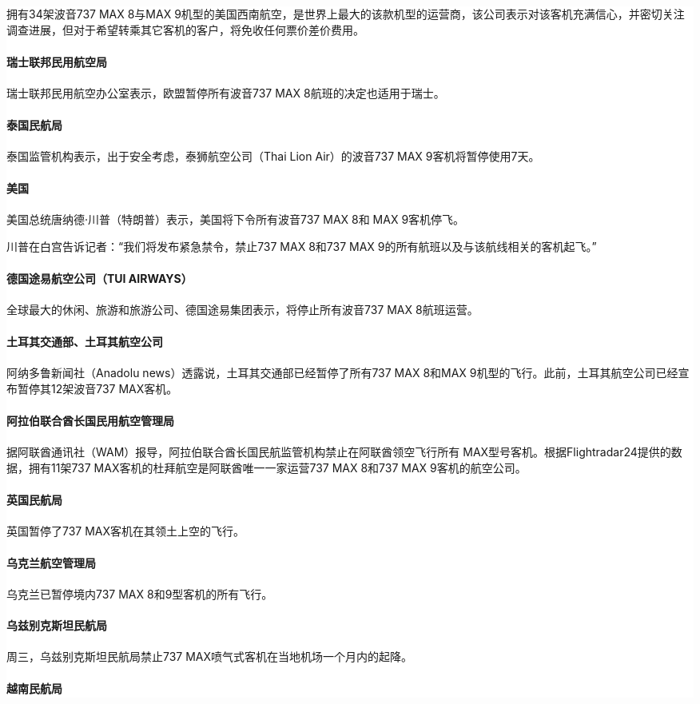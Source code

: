 <p>
 拥有34架波音737 MAX 8与MAX 9机型的美国西南航空，是世界上最大的该款机型的运营商，该公司表示对该客机充满信心，并密切关注调查进展，但对于希望转乘其它客机的客户，将免收任何票价差价费用。
</p>
<h4>
 瑞士联邦民用航空局
</h4>
<p>
 瑞士联邦民用航空办公室表示，欧盟暂停所有波音737 MAX 8航班的决定也适用于瑞士。
</p>
<h4>
 泰国民航局
</h4>
<p>
 泰国监管机构表示，出于安全考虑，泰狮航空公司（Thai Lion Air）的波音737 MAX 9客机将暂停使用7天。
</p>
<h4>
 美国
</h4>
<p>
 美国总统唐纳德‧川普（特朗普）表示，美国将下令所有波音737 MAX 8和 MAX 9客机停飞。
</p>
<p>
 川普在白宫告诉记者：“我们将发布紧急禁令，禁止737 MAX 8和737 MAX 9的所有航班以及与该航线相关的客机起飞。”
</p>
<h4>
 德国途易航空公司（TUI AIRWAYS）
</h4>
<p>
 全球最大的休闲、旅游和旅游公司、德国途易集团表示，将停止所有波音737 MAX 8航班运营。
</p>
<h4>
 土耳其交通部、土耳其航空公司
</h4>
<p>
 阿纳多鲁新闻社（Anadolu news）透露说，土耳其交通部已经暂停了所有737 MAX 8和MAX 9机型的飞行。此前，土耳其航空公司已经宣布暂停其12架波音737 MAX客机。
</p>
<h4>
 阿拉伯联合酋长国民用航空管理局
</h4>
<p>
 据阿联酋通讯社（WAM）报导，阿拉伯联合酋长国民航监管机构禁止在阿联酋领空飞行所有 MAX型号客机。根据Flightradar24提供的数据，拥有11架737 MAX客机的杜拜航空是阿联酋唯一一家运营737 MAX 8和737 MAX 9客机的航空公司。
</p>
<h4>
 英国民航局
</h4>
<p>
 英国暂停了737 MAX客机在其领土上空的飞行。
</p>
<h4>
 乌克兰航空管理局
</h4>
<p>
 乌克兰已暂停境内737 MAX 8和9型客机的所有飞行。
</p>
<h4>
 乌兹别克斯坦民航局
</h4>
<p>
 周三，乌兹别克斯坦民航局禁止737 MAX喷气式客机在当地机场一个月内的起降。
</p>
<h4>
 越南民航局
</h4>